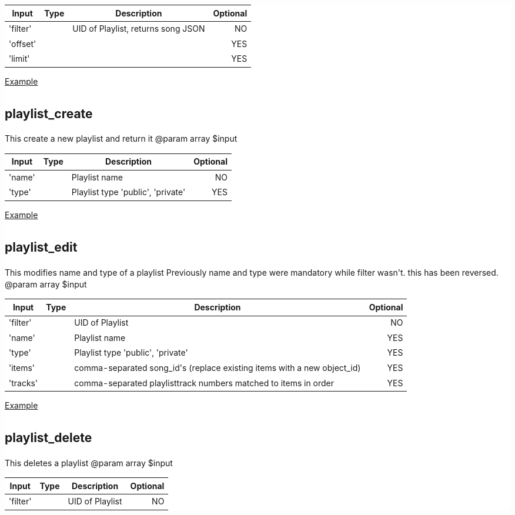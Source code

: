 |Input   |Type|Description|Optional|
|--------|----|-----------|-------:|
|'filter'|    |UID of Playlist, returns song JSON|NO      |
|'offset'|    |           |YES     |
|'limit' |    |           |YES     |


[Example](https://raw.githubusercontent.com/ampache/python3-ampache/master/docs/json-responses/playlist_songs.json)

## playlist_create

This create a new playlist and return it
@param array $input

|Input |Type|Description|Optional|
|------|----|-----------|-------:|
|'name'|    |Playlist name|NO      |
|'type'|    |Playlist type 'public', 'private'|YES     |

[Example](https://raw.githubusercontent.com/ampache/python3-ampache/master/docs/json-responses/playlist_create.json)

## playlist_edit

This modifies name and type of a playlist
Previously name and type were mandatory while filter wasn't. this has been reversed.
@param array $input

|Input   |Type|Description|Optional|
|--------|----|-----------|-------:|
|'filter'|    |UID of Playlist|NO     |
|'name'|    |Playlist name|YES     |
|'type'|    |Playlist type 'public', 'private'|YES     |
|'items'|    |comma-separated song_id's (replace existing items with a new object_id)|YES     |
|'tracks'|    |comma-separated playlisttrack numbers matched to items in order|YES     |

[Example](https://raw.githubusercontent.com/ampache/python3-ampache/master/docs/json-responses/playlist_edit.json)

## playlist_delete

This deletes a playlist
@param array $input

|Input   |Type|Description|Optional|
|--------|----|-----------|-------:|
|'filter'|    |UID of Playlist|NO      |
